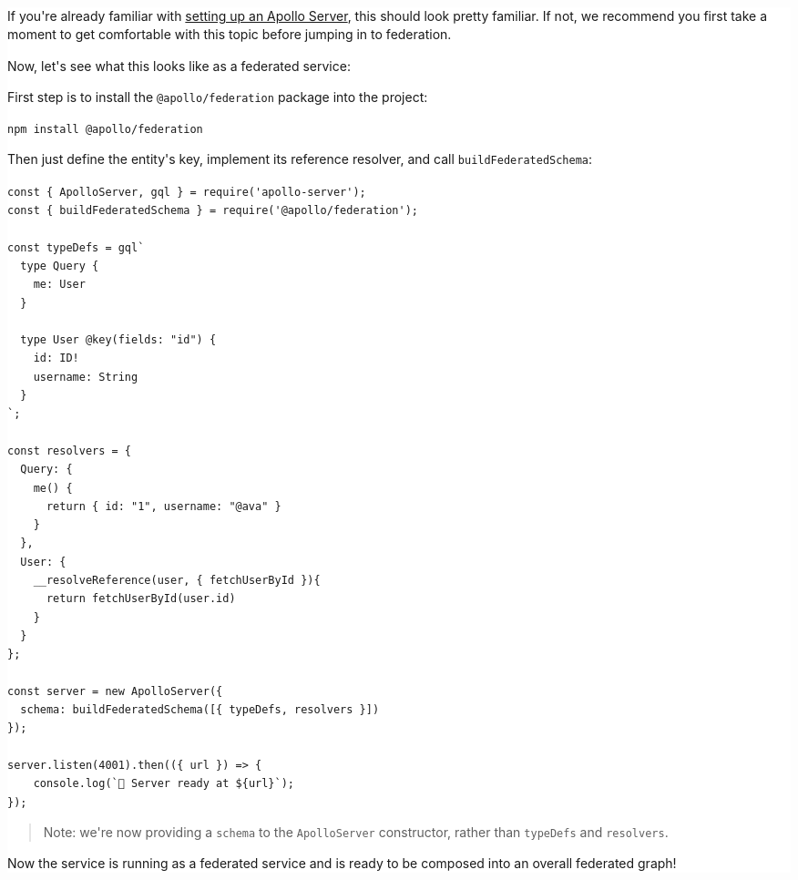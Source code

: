 If you're already familiar with [setting up an Apollo Server](/getting-started/), this should look pretty familiar. If not, we recommend you first take a moment to get comfortable with this topic before jumping in to federation.

Now, let's see what this looks like as a federated service:

First step is to install the `@apollo/federation` package into the project:

```sh
npm install @apollo/federation
```

Then just define the entity's key, implement its reference resolver, and call `buildFederatedSchema`:
```javascript{2,9,21-25,29}
const { ApolloServer, gql } = require('apollo-server');
const { buildFederatedSchema } = require('@apollo/federation');

const typeDefs = gql`
  type Query {
    me: User
  }

  type User @key(fields: "id") {
    id: ID!
    username: String
  }
`;

const resolvers = {
  Query: {
    me() {
      return { id: "1", username: "@ava" }
    }
  },
  User: {
    __resolveReference(user, { fetchUserById }){
      return fetchUserById(user.id)
    }
  }
};

const server = new ApolloServer({
  schema: buildFederatedSchema([{ typeDefs, resolvers }])
});

server.listen(4001).then(({ url }) => {
    console.log(`🚀 Server ready at ${url}`);
});
```
> Note: we're now providing a `schema` to the `ApolloServer` constructor, rather than `typeDefs` and `resolvers`.

Now the service is running as a federated service and is ready to be composed into an overall federated graph!
